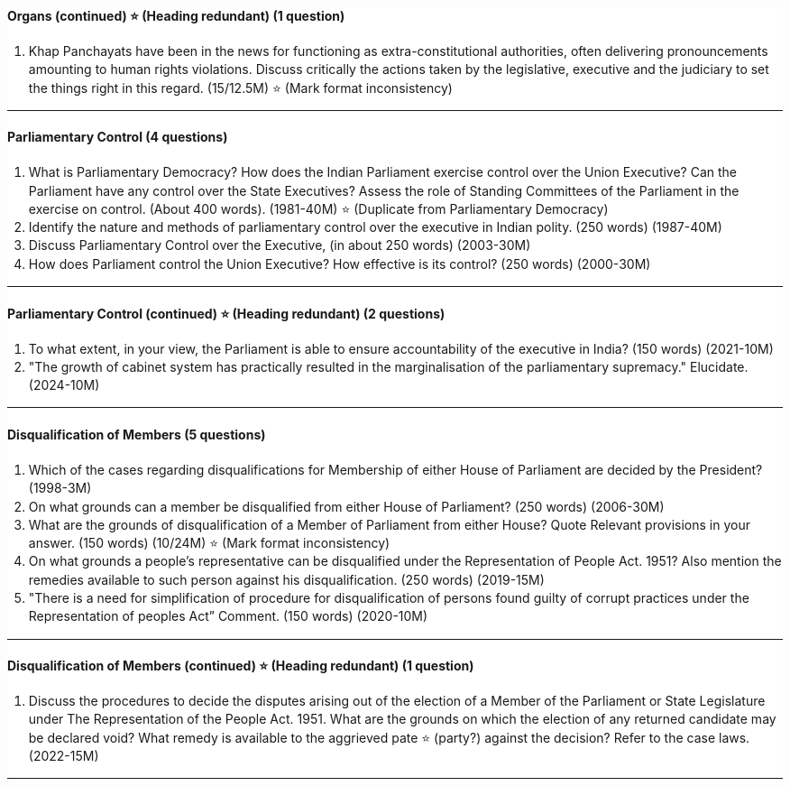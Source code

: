 
#### Organs (continued) ⭐ (Heading redundant) (1 question)

1. Khap Panchayats have been in the news for functioning as extra-constitutional authorities, often delivering pronouncements amounting to human rights violations. Discuss critically the actions taken by the legislative, executive and the judiciary to set the things right in this regard. (15/12.5M) ⭐ (Mark format inconsistency)

---

#### Parliamentary Control (4 questions)

1. What is Parliamentary Democracy? How does the Indian Parliament exercise control over the Union Executive? Can the Parliament have any control over the State Executives? Assess the role of Standing Committees of the Parliament in the exercise on control. (About 400 words). (1981-40M) ⭐ (Duplicate from Parliamentary Democracy)
2. Identify the nature and methods of parliamentary control over the executive in Indian polity. (250 words) (1987-40M)
3. Discuss Parliamentary Control over the Executive, (in about 250 words) (2003-30M)
4. How does Parliament control the Union Executive? How effective is its control? (250 words) (2000-30M)

---

#### Parliamentary Control (continued) ⭐ (Heading redundant) (2 questions)

1. To what extent, in your view, the Parliament is able to ensure accountability of the executive in India? (150 words) (2021-10M)
2. "The growth of cabinet system has practically resulted in the marginalisation of the parliamentary supremacy." Elucidate. (2024-10M)

---

#### Disqualification of Members (5 questions)

1. Which of the cases regarding disqualifications for Membership of either House of Parliament are decided by the President? (1998-3M)
2. On what grounds can a member be disqualified from either House of Parliament? (250 words) (2006-30M)
3. What are the grounds of disqualification of a Member of Parliament from either House? Quote Relevant provisions in your answer. (150 words) (10/24M) ⭐ (Mark format inconsistency)
4. On what grounds a people’s representative can be disqualified under the Representation of People Act. 1951? Also mention the remedies available to such person against his disqualification. (250 words) (2019-15M)
5. "There is a need for simplification of procedure for disqualification of persons found guilty of corrupt practices under the Representation of peoples Act” Comment. (150 words) (2020-10M)

---

#### Disqualification of Members (continued) ⭐ (Heading redundant) (1 question)

1. Discuss the procedures to decide the disputes arising out of the election of a Member of the Parliament or State Legislature under The Representation of the People Act. 1951. What are the grounds on which the election of any returned candidate may be declared void? What remedy is available to the aggrieved pate ⭐ (party?) against the decision? Refer to the case laws. (2022-15M)

---